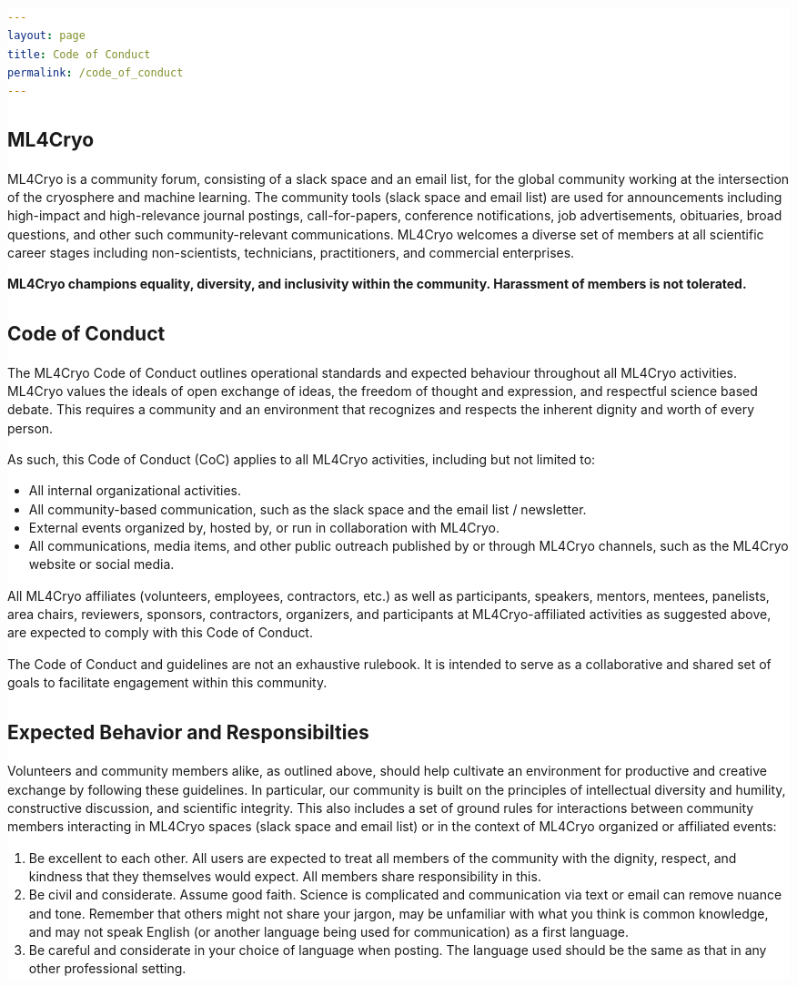 ```yaml
---
layout: page
title: Code of Conduct
permalink: /code_of_conduct
---
```

## ML4Cryo
ML4Cryo is a community forum, consisting of a slack space and an email list, for the global community working at the intersection of the cryosphere and machine learning. The community tools (slack space and email list) are used for announcements including high-impact and high-relevance journal postings, call-for-papers, conference notifications, job advertisements, obituaries, broad questions, and other such community-relevant communications. ML4Cryo welcomes a diverse set of members at all scientific career stages including non-scientists, technicians, practitioners, and commercial enterprises.

**ML4Cryo champions equality, diversity, and inclusivity within the community. Harassment of members is not tolerated.**

## Code of Conduct

The ML4Cryo Code of Conduct outlines operational standards and expected behaviour throughout all ML4Cryo activities. ML4Cryo values the ideals of open exchange of ideas, the freedom of thought and expression, and respectful science based debate. This requires a community and an environment that recognizes and respects the inherent dignity and worth of every person.

As such, this Code of Conduct (CoC) applies to all ML4Cryo activities, including but not limited to:

  - All internal organizational activities.
  - All community-based communication, such as the slack space and the email list / newsletter.
  - External events organized by, hosted by, or run in collaboration with ML4Cryo.
  - All communications, media items, and other public outreach published by or through 
    ML4Cryo channels, such as the ML4Cryo website or social media.

All ML4Cryo affiliates (volunteers, employees, contractors, etc.) as well as participants, speakers, mentors, mentees, panelists, area chairs, reviewers, sponsors, contractors, organizers, and participants at ML4Cryo-affiliated activities as suggested above, are expected to comply with this Code of Conduct.

The Code of Conduct and guidelines are not an exhaustive rulebook. It is intended to serve as a collaborative and shared set of goals to facilitate engagement within this community.

## Expected Behavior and Responsibilties
Volunteers and community members alike, as outlined above, should help cultivate an environment for productive and creative exchange by following these guidelines. In particular, our community is built on the principles of intellectual diversity and humility, constructive discussion, and scientific integrity. This also includes a set of ground rules for interactions between community members interacting in ML4Cryo spaces (slack space and email list) or in the context of ML4Cryo organized or affiliated events:

1. Be excellent to each other. All users are expected to treat all members of the community with the dignity, respect, and kindness that they themselves would expect. All members share responsibility in this.
2. Be civil and considerate. Assume good faith. Science is complicated and communication via text or email can remove nuance and tone. Remember that others might not share your jargon, may be unfamiliar with what you think is common knowledge, and may not speak English (or another language being used for communication) as a first language.
3. Be careful and considerate in your choice of language when posting. The language used should be the same as that in any other professional setting. 